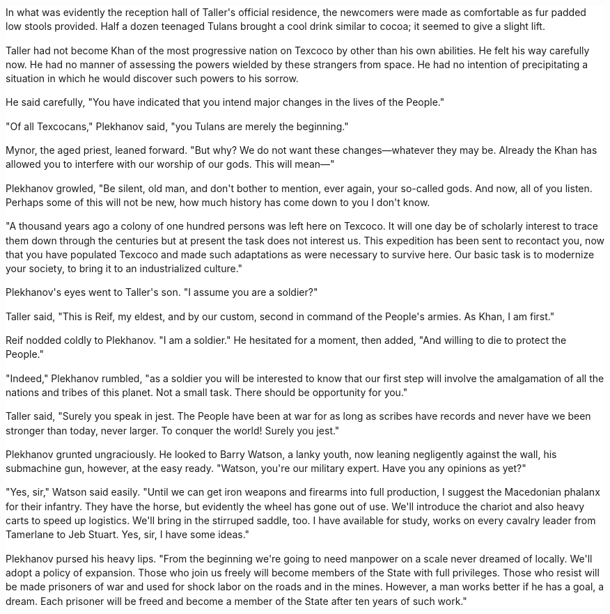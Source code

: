 In what was evidently the reception hall of Taller's official residence, the newcomers were made as comfortable as fur padded low stools provided. Half a dozen teenaged Tulans brought a cool drink similar to cocoa; it seemed to give a slight lift.

Taller had not become Khan of the most progressive nation on Texcoco by other than his own abilities. He felt his way carefully now. He had no manner of assessing the powers wielded by these strangers from space. He had no intention of precipitating a situation in which he would discover such powers to his sorrow.

He said carefully, "You have indicated that you intend major changes in the lives of the People."

"Of all Texcocans," Plekhanov said, "you Tulans are merely the beginning."

Mynor, the aged priest, leaned forward. "But why? We do not want these changes﻿—whatever they may be. Already the Khan has allowed you to interfere with our worship of our gods. This will mean﻿—"

Plekhanov growled, "Be silent, old man, and don't bother to mention, ever again, your so-called gods. And now, all of you listen. Perhaps some of this will not be new, how much history has come down to you I don't know.

"A thousand years ago a colony of one hundred persons was left here on Texcoco. It will one day be of scholarly interest to trace them down through the centuries but at present the task does not interest us. This expedition has been sent to recontact you, now that you have populated Texcoco and made such adaptations as were necessary to survive here. Our basic task is to modernize your society, to bring it to an industrialized culture."

Plekhanov's eyes went to Taller's son. "I assume you are a soldier?"

Taller said, "This is Reif, my eldest, and by our custom, second in command of the People's armies. As Khan, I am first."

Reif nodded coldly to Plekhanov. "I am a soldier." He hesitated for a moment, then added, "And willing to die to protect the People."

"Indeed," Plekhanov rumbled, "as a soldier you will be interested to know that our first step will involve the amalgamation of all the nations and tribes of this planet. Not a small task. There should be opportunity for you."

Taller said, "Surely you speak in jest. The People have been at war for as long as scribes have records and never have we been stronger than today, never larger. To conquer the world! Surely you jest."

Plekhanov grunted ungraciously. He looked to Barry Watson, a lanky youth, now leaning negligently against the wall, his submachine gun, however, at the easy ready. "Watson, you're our military expert. Have you any opinions as yet?"

"Yes, sir," Watson said easily. "Until we can get iron weapons and firearms into full production, I suggest the Macedonian phalanx for their infantry. They have the horse, but evidently the wheel has gone out of use. We'll introduce the chariot and also heavy carts to speed up logistics. We'll bring in the stirruped saddle, too. I have available for study, works on every cavalry leader from Tamerlane to Jeb Stuart. Yes, sir, I have some ideas."

Plekhanov pursed his heavy lips. "From the beginning we're going to need manpower on a scale never dreamed of locally. We'll adopt a policy of expansion. Those who join us freely will become members of the State with full privileges. Those who resist will be made prisoners of war and used for shock labor on the roads and in the mines. However, a man works better if he has a goal, a dream. Each prisoner will be freed and become a member of the State after ten years of such work."
